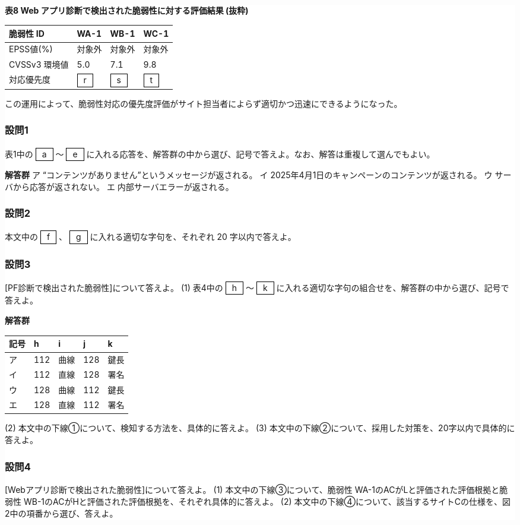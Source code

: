 **表8 Web アプリ診断で検出された脆弱性に対する評価結果 (抜粋)**

| 脆弱性 ID | WA-1 | WB-1 | WC-1 |
| :--- | :--- | :--- | :--- |
| EPSS値(%) | 対象外 | 対象外 | 対象外 |
| CVSSv3 環境値 | 5.0 | 7.1 | 9.8 |
| 対応優先度 | <span style="display:inline-block; border: 1px solid black; padding: 0 10px; text-align: center;">r</span> | <span style="display:inline-block; border: 1px solid black; padding: 0 10px; text-align: center;">s</span> | <span style="display:inline-block; border: 1px solid black; padding: 0 10px; text-align: center;">t</span> |

この運用によって、脆弱性対応の優先度評価がサイト担当者によらず適切かつ迅速にできるようになった。

### 設問1

表1中の <span style="display:inline-block; border: 1px solid black; padding: 0 10px; text-align: center;">a</span> ～ <span style="display:inline-block; border: 1px solid black; padding: 0 10px; text-align: center;">e</span> に入れる応答を、解答群の中から選び、記号で答えよ。なお、解答は重複して選んでもよい。

**解答群**
ア “コンテンツがありません”というメッセージが返される。
イ 2025年4月1日のキャンペーンのコンテンツが返される。
ウ サーバから応答が返されない。
エ 内部サーバエラーが返される。

### 設問2

本文中の <span style="display:inline-block; border: 1px solid black; padding: 0 10px; text-align: center;">f</span> 、 <span style="display:inline-block; border: 1px solid black; padding: 0 10px; text-align: center;">g</span> に入れる適切な字句を、それぞれ 20 字以内で答えよ。

### 設問3

[PF診断で検出された脆弱性]について答えよ。
(1) 表4中の <span style="display:inline-block; border: 1px solid black; padding: 0 10px; text-align: center;">h</span> ～ <span style="display:inline-block; border: 1px solid black; padding: 0 10px; text-align: center;">k</span> に入れる適切な字句の組合せを、解答群の中から選び、記号で答えよ。

**解答群**

| 記号 | h | i | j | k |
| :--- | :--- | :--- | :--- | :--- |
| ア | 112 | 曲線 | 128 | 鍵長 |
| イ | 112 | 直線 | 128 | 署名 |
| ウ | 128 | 曲線 | 112 | 鍵長 |
| エ | 128 | 直線 | 112 | 署名 |

(2) 本文中の下線①について、検知する方法を、具体的に答えよ。
(3) 本文中の下線②について、採用した対策を、20字以内で具体的に答えよ。

### 設問4

[Webアプリ診断で検出された脆弱性]について答えよ。
(1) 本文中の下線③について、脆弱性 WA-1のACがLと評価された評価根拠と脆弱性 WB-1のACがHと評価された評価根拠を、それぞれ具体的に答えよ。
(2) 本文中の下線④について、該当するサイトCの仕様を、図2中の項番から選び、答えよ。
